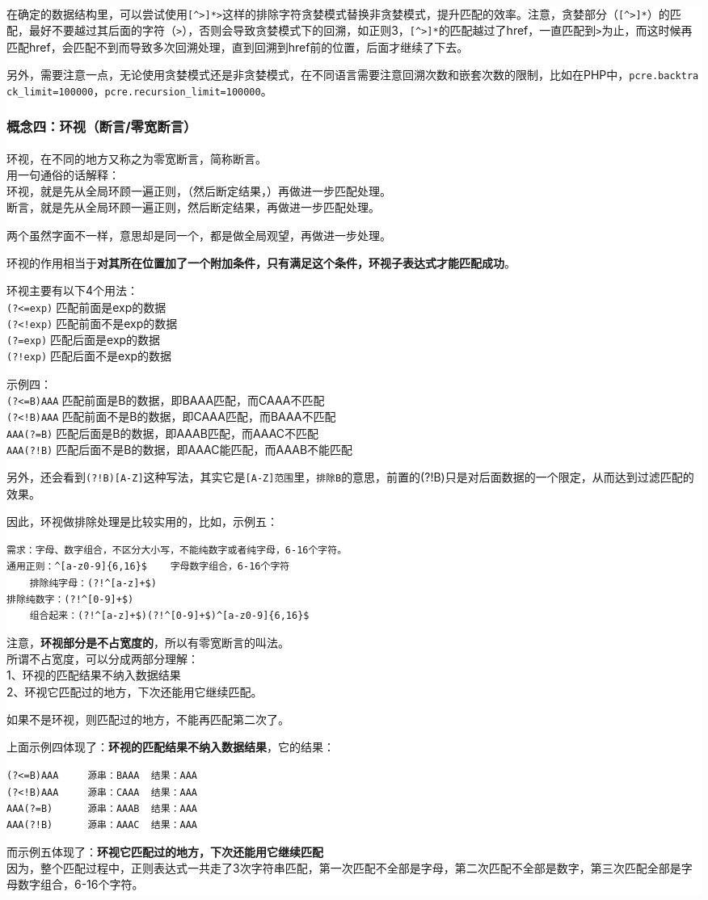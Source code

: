 在确定的数据结构里，可以尝试使用`[^>]*>`这样的排除字符贪婪模式替换非贪婪模式，提升匹配的效率。注意，贪婪部分（`[^>]*`）的匹配，最好不要越过其后面的字符（`>`），否则会导致贪婪模式下的回溯，如正则3，`[^>]*`的匹配越过了href，一直匹配到`>`为止，而这时候再匹配href，会匹配不到而导致多次回溯处理，直到回溯到href前的位置，后面才继续了下去。

另外，需要注意一点，无论使用贪婪模式还是非贪婪模式，在不同语言需要注意回溯次数和嵌套次数的限制，比如在PHP中，`pcre.backtrack_limit=100000`，`pcre.recursion_limit=100000`。

### 概念四：环视（断言/零宽断言）

环视，在不同的地方又称之为零宽断言，简称断言。   
用一句通俗的话解释：   
环视，就是先从全局环顾一遍正则，（然后断定结果，）再做进一步匹配处理。   
断言，就是先从全局环顾一遍正则，然后断定结果，再做进一步匹配处理。

两个虽然字面不一样，意思却是同一个，都是做全局观望，再做进一步处理。

环视的作用相当于**对其所在位置加了一个附加条件，只有满足这个条件，环视子表达式才能匹配成功**。

环视主要有以下4个用法：   
`(?<=exp)` 匹配前面是exp的数据   
`(?<!exp)` 匹配前面不是exp的数据   
`(?=exp)` 匹配后面是exp的数据   
`(?!exp)` 匹配后面不是exp的数据

示例四：   
`(?<=B)AAA` 匹配前面是B的数据，即BAAA匹配，而CAAA不匹配   
`(?<!B)AAA` 匹配前面不是B的数据，即CAAA匹配，而BAAA不匹配   
`AAA(?=B)` 匹配后面是B的数据，即AAAB匹配，而AAAC不匹配   
`AAA(?!B)` 匹配后面不是B的数据，即AAAC能匹配，而AAAB不能匹配

另外，还会看到`(?!B)[A-Z]`这种写法，其实它是`[A-Z]范围`里，`排除B`的意思，前置的(?!B)只是对后面数据的一个限定，从而达到过滤匹配的效果。

因此，环视做排除处理是比较实用的，比如，示例五：

    需求：字母、数字组合，不区分大小写，不能纯数字或者纯字母，6-16个字符。
    通用正则：^[a-z0-9]{6,16}$    字母数字组合，6-16个字符
        排除纯字母：(?!^[a-z]+$)
    排除纯数字：(?!^[0-9]+$)
        组合起来：(?!^[a-z]+$)(?!^[0-9]+$)^[a-z0-9]{6,16}$
    

注意，**环视部分是不占宽度的**，所以有零宽断言的叫法。   
所谓不占宽度，可以分成两部分理解：   
1、环视的匹配结果不纳入数据结果   
2、环视它匹配过的地方，下次还能用它继续匹配。

如果不是环视，则匹配过的地方，不能再匹配第二次了。

上面示例四体现了：**环视的匹配结果不纳入数据结果**，它的结果：

    

    (?<=B)AAA     源串：BAAA  结果：AAA
    (?<!B)AAA     源串：CAAA  结果：AAA
    AAA(?=B)      源串：AAAB  结果：AAA
    AAA(?!B)      源串：AAAC  结果：AAA

而示例五体现了：**环视它匹配过的地方，下次还能用它继续匹配**  
因为，整个匹配过程中，正则表达式一共走了3次字符串匹配，第一次匹配不全部是字母，第二次匹配不全部是数字，第三次匹配全部是字母数字组合，6-16个字符。
 

[0]: http://www.zjmainstay.cn/author/433-zjmainstay
[1]: #深入正则表达式应用
[2]: #概念一按单字符匹配
[3]: #概念二匹配优先和不匹配优先
[4]: #概念三贪婪模式与非贪婪模式
[5]: #概念四环视断言零宽断言
[6]: #概念五平衡组
[7]: #概念六模式修饰符
[8]: #七正则三段论应用
[9]: #正则三段论定锚点去噪点取数据
[10]: http://www.zjmainstay.cn/my-regexp
[11]: http://www.zjmainstay.cn/download/category/4-regexp?download=21%3aregexbuddy
[12]: http://deerchao.net/tutorials/regex/regex.htm#balancedgroup
[13]: https://regex101.com/r/tS8pP3/1
[14]: http://www.zjmainstay.cn/php-manual
[15]: http://php.net/manual/zh/reference.pcre.pattern.modifiers.php
[16]: http://www.zjmainstay.cn/deep-regexp